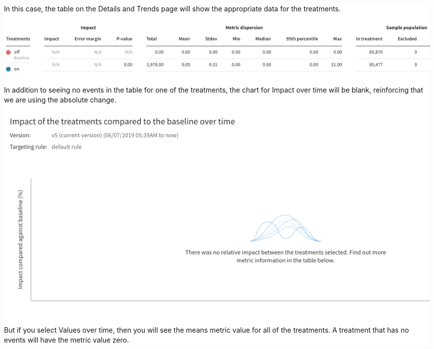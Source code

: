In this case, the table on the Details and Trends page will show the appropriate data for the treatments.

![](../../static/treatments-data.png)

In addition to seeing no events in the table for one of the treatments, the chart for Impact over time will be blank, reinforcing that we are using the absolute change.

![](../../static/treatment-impact-blank.png)

But if you select Values over time, then you will see the means metric value for all of the treatments. A treatment that has no events will have the metric value zero.